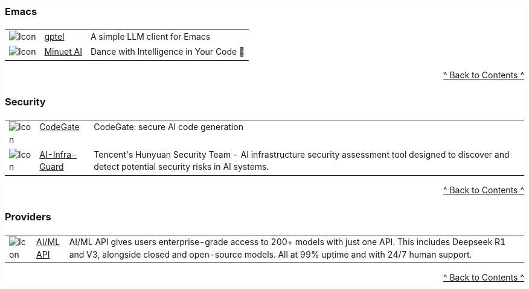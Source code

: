 ###  <span id="emacs">Emacs</span>

<table>
    <tr>
        <td> <img src="https://upload.wikimedia.org/wikipedia/commons/0/08/EmacsIcon.svg" alt="Icon" width="64" height="auto" /> </td>
        <td> <a href="https://github.com/karthink/gptel"> gptel </a> </td>
        <td>A simple LLM client for Emacs</td>
    </tr>
    <tr>
        <td> <img src="https://upload.wikimedia.org/wikipedia/commons/0/08/EmacsIcon.svg" alt="Icon" width="64" height="auto" /> </td>
        <td> <a href="https://github.com/milanglacier/minuet-ai.el"> Minuet AI </a> </td>
        <td>Dance with Intelligence in Your Code 💃</td>
    </tr>
</table>

<p style="text-align: right;"><a href="#table-of-contents">^ Back to Contents ^</a></p>

###  <span id="security">Security</span>

<table>
    <tr>
        <td> <img src="https://github.com/lukehinds/awesome-deepseek-integration/blob/codegate/docs/codegate/assets/codegate.png"  alt="Icon" width="64" height="auto" /> </td>
        <td> <a href="https://github.com/stacklok/codegate/"> CodeGate </a> </td>
        <td> CodeGate: secure AI code generation</td>
    </tr>
    <tr>
        <td> <img src="./docs/tencent/hunyuan.png"  alt="Icon" width="64" height="auto" /> </td>
        <td> <a href="https://github.com/tencent/AI-Infra-Guard"> AI-Infra-Guard </a> </td>
        <td> Tencent's Hunyuan Security Team - AI infrastructure security assessment tool designed to discover and detect potential security risks in AI systems.</td>
    </tr>
</table>

<p style="text-align: right;"><a href="#table-of-contents">^ Back to Contents ^</a></p>

###  <span id="providers">Providers</span>

<table>
    <tr>
        <td> <img src="./docs/aimlapi/aimlapi_logo.png"  alt="Icon" width="64" height="auto" /> </td>
        <td> <a href="https://docs.aimlapi.com/api-references/text-models-llm?utm_source=awesome-deepseek-integrations&utm_medium=github&utm_campaign=integration"> AI/ML API </a> </td>
        <td> AI/ML API gives users enterprise-grade access to 200+ models with just one API. This includes Deepseek R1 and V3, alongside closed and open-source models. All at 99% uptime and with 24/7 human support.</td>
    </tr>
</table>

<p style="text-align: right;"><a href="#table-of-contents">^ Back to Contents ^</a></p>
